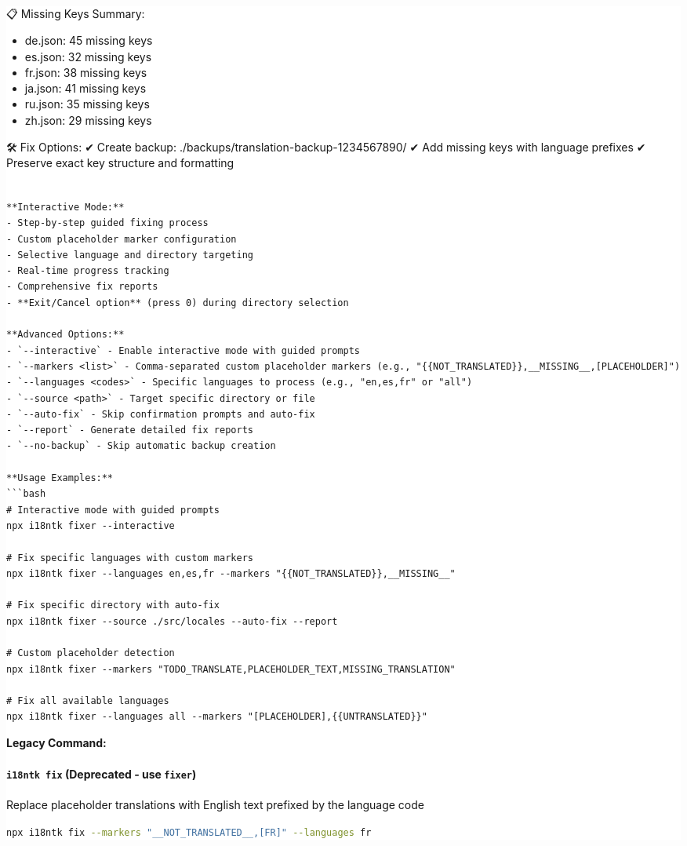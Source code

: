 📋 Missing Keys Summary:
- de.json: 45 missing keys
- es.json: 32 missing keys
- fr.json: 38 missing keys
- ja.json: 41 missing keys
- ru.json: 35 missing keys
- zh.json: 29 missing keys

🛠️ Fix Options:
✔ Create backup: ./backups/translation-backup-1234567890/
✔ Add missing keys with language prefixes
✔ Preserve exact key structure and formatting
```

**Interactive Mode:**
- Step-by-step guided fixing process
- Custom placeholder marker configuration
- Selective language and directory targeting
- Real-time progress tracking
- Comprehensive fix reports
- **Exit/Cancel option** (press 0) during directory selection

**Advanced Options:**
- `--interactive` - Enable interactive mode with guided prompts
- `--markers <list>` - Comma-separated custom placeholder markers (e.g., "{{NOT_TRANSLATED}},__MISSING__,[PLACEHOLDER]")
- `--languages <codes>` - Specific languages to process (e.g., "en,es,fr" or "all")
- `--source <path>` - Target specific directory or file
- `--auto-fix` - Skip confirmation prompts and auto-fix
- `--report` - Generate detailed fix reports
- `--no-backup` - Skip automatic backup creation

**Usage Examples:**
```bash
# Interactive mode with guided prompts
npx i18ntk fixer --interactive

# Fix specific languages with custom markers
npx i18ntk fixer --languages en,es,fr --markers "{{NOT_TRANSLATED}},__MISSING__"

# Fix specific directory with auto-fix
npx i18ntk fixer --source ./src/locales --auto-fix --report

# Custom placeholder detection
npx i18ntk fixer --markers "TODO_TRANSLATE,PLACEHOLDER_TEXT,MISSING_TRANSLATION"

# Fix all available languages
npx i18ntk fixer --languages all --markers "[PLACEHOLDER],{{UNTRANSLATED}}"
```

**Legacy Command:**
#### `i18ntk fix` (Deprecated - use `fixer`)
Replace placeholder translations with English text prefixed by the language code
```bash
npx i18ntk fix --markers "__NOT_TRANSLATED__,[FR]" --languages fr
```
